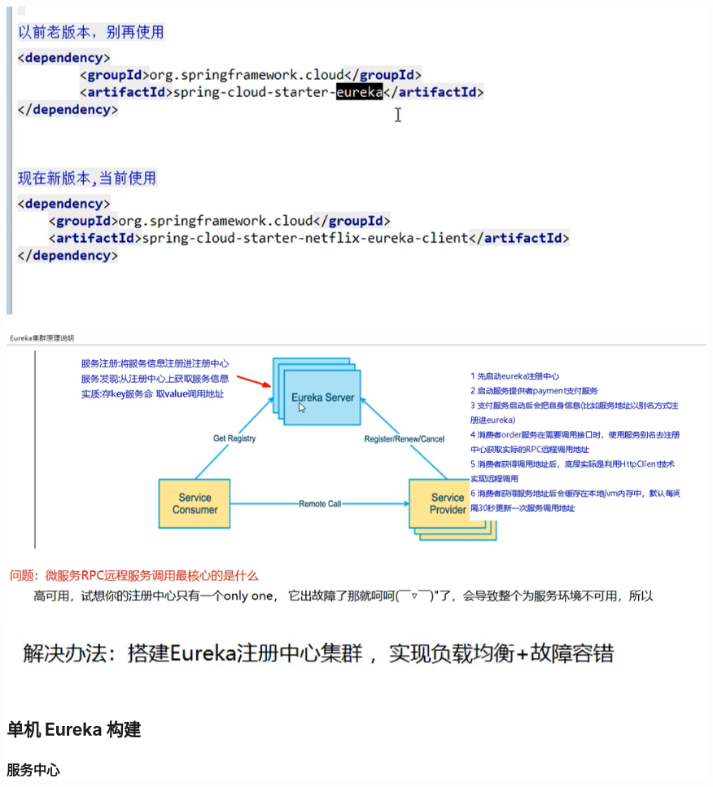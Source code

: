 ![image-20200624093553038](../cloud_image/image-20200624093553038.png)

![image-20200624101229760](../cloud_image/image-20200624101229760.png)

![image-20200624101302705](../cloud_image/image-20200624101302705.png)

## 单机 Eureka 构建

### 服务中心
